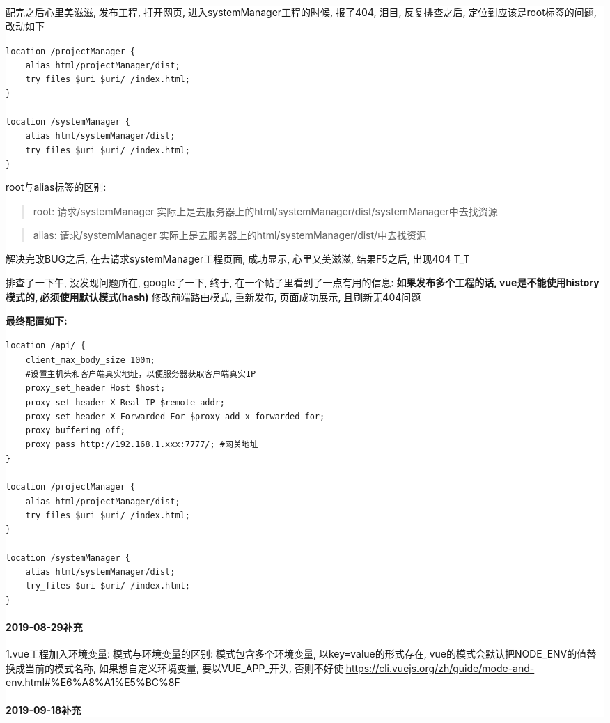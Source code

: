 配完之后心里美滋滋, 发布工程, 打开网页, 进入systemManager工程的时候, 报了404, 泪目, 反复排查之后, 定位到应该是root标签的问题, 改动如下
```text
location /projectManager {
    alias html/projectManager/dist;
    try_files $uri $uri/ /index.html;
}

location /systemManager {
    alias html/systemManager/dist;
    try_files $uri $uri/ /index.html;
}
```
root与alias标签的区别:
> root:  请求/systemManager  实际上是去服务器上的html/systemManager/dist/systemManager中去找资源

> alias: 请求/systemManager  实际上是去服务器上的html/systemManager/dist/中去找资源

解决完改BUG之后, 在去请求systemManager工程页面, 成功显示, 心里又美滋滋, 结果F5之后, 出现404   T_T


排查了一下午, 没发现问题所在, google了一下, 终于, 在一个帖子里看到了一点有用的信息: **如果发布多个工程的话, vue是不能使用history模式的, 必须使用默认模式(hash)**
修改前端路由模式, 重新发布, 页面成功展示, 且刷新无404问题

**最终配置如下:**
```text
location /api/ {
    client_max_body_size 100m;
    #设置主机头和客户端真实地址，以便服务器获取客户端真实IP
    proxy_set_header Host $host;
    proxy_set_header X-Real-IP $remote_addr;
    proxy_set_header X-Forwarded-For $proxy_add_x_forwarded_for;
    proxy_buffering off;
    proxy_pass http://192.168.1.xxx:7777/; #网关地址
}

location /projectManager {
    alias html/projectManager/dist;
    try_files $uri $uri/ /index.html;
}

location /systemManager {
    alias html/systemManager/dist;
    try_files $uri $uri/ /index.html;
}
```

#### 2019-08-29补充

1.vue工程加入环境变量:
  模式与环境变量的区别: 模式包含多个环境变量, 以key=value的形式存在, vue的模式会默认把NODE_ENV的值替换成当前的模式名称, 如果想自定义环境变量, 要以VUE_APP_开头, 否则不好使
  https://cli.vuejs.org/zh/guide/mode-and-env.html#%E6%A8%A1%E5%BC%8F

#### 2019-09-18补充

